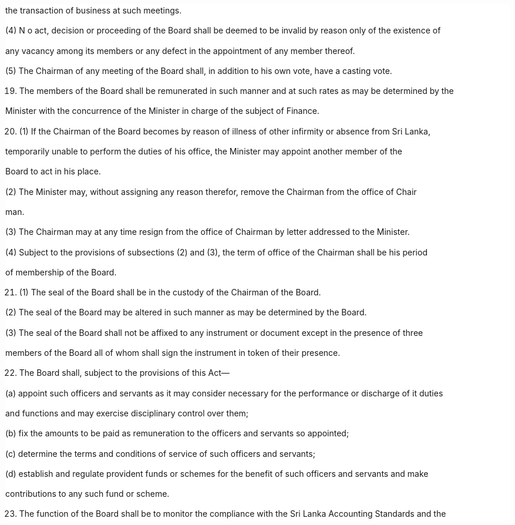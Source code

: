 the transaction of business at such meetings.

(4) N o act, decision or proceeding of the Board shall be deemed to be invalid by reason only of the existence of

any vacancy among its members or any defect in the appointment of any member thereof.

(5) The Chairman of any meeting of the Board shall, in addition to his own vote, have a casting vote.

19. The members of the Board shall be remunerated in such manner and at such rates as may be determined by the

Minister with the concurrence of the Minister in charge of the subject of Finance.

20. (1) If the Chairman of the Board becomes by reason of illness of other infirmity or absence from Sri Lanka,

temporarily unable to perform the duties of his office, the Minister may appoint another member of the

Board to act in his place.

(2) The Minister may, without assigning any reason therefor, remove the Chairman from the office of Chair­

man.

(3) The Chairman may at any time resign from the office of Chairman by letter addressed to the Minister.

(4) Subject to the provisions of subsections (2) and (3), the term of office of the Chairman shall be his period

of membership of the Board.

21. (1) The seal of the Board shall be in the custody of the Chairman of the Board.

(2) The seal of the Board may be altered in such manner as may be determined by the Board.

(3) The seal of the Board shall not be affixed to any instrument or document except in the presence of three

members of the Board all of whom shall sign the instrument in token of their presence.

22. The Board shall, subject to the provisions of this Act—

(a) appoint such officers and servants as it may consider necessary for the performance or discharge of it duties

and functions and may exercise disciplinary control over them;

(b) fix the amounts to be paid as remuneration to the officers and servants so appointed;

(c) determine the terms and conditions of service of such officers and servants;

(d) establish and regulate provident funds or schemes for the benefit of such officers and servants and make

contributions to any such fund or scheme.

23. The function of the Board shall be to monitor the compliance with the Sri Lanka Accounting Standards and the
